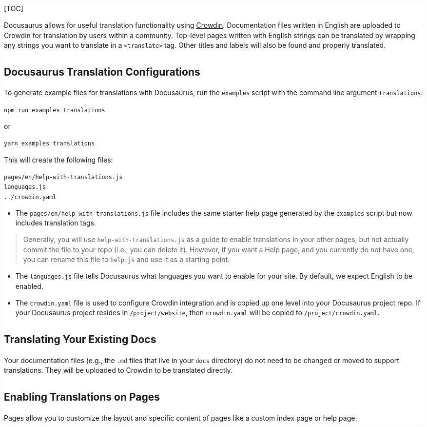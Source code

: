 [TOC]

Docusaurus allows for useful translation functionality using [Crowdin](https://crowdin.com/). Documentation files written in English are uploaded to Crowdin for translation by users within a community. Top-level pages written with English strings can be translated by wrapping any strings you want to translate in a `<translate>` tag. Other titles and labels will also be found and properly translated.

Docusaurus Translation Configurations
-------------------------------------

To generate example files for translations with Docusaurus, run the `examples` script with the command line argument `translations`:

```
npm run examples translations
```

or

```
yarn examples translations
```

This will create the following files:

```
pages/en/help-with-translations.js
languages.js
../crowdin.yaml
```

*   The `pages/en/help-with-translations.js` file includes the same starter help page generated by the `examples` script but now includes translation tags.

> Generally, you will use `help-with-translations.js` as a guide to enable translations in your other pages, but not actually commit the file to your repo (i.e., you can delete it). However, if you want a Help page, and you currently do not have one, you can rename this file to `help.js` and use it as a starting point.

*   The `languages.js` file tells Docusaurus what languages you want to enable for your site. By default, we expect English to be enabled.

*   The `crowdin.yaml` file is used to configure Crowdin integration and is copied up one level into your Docusaurus project repo. If your Docusaurus project resides in `/project/website`, then `crowdin.yaml` will be copied to `/project/crowdin.yaml`.


Translating Your Existing Docs
------------------------------

Your documentation files (e.g., the `.md` files that live in your `docs` directory) do not need to be changed or moved to support translations. They will be uploaded to Crowdin to be translated directly.

Enabling Translations on Pages
------------------------------

Pages allow you to customize the layout and specific content of pages like a custom index page or help page.
